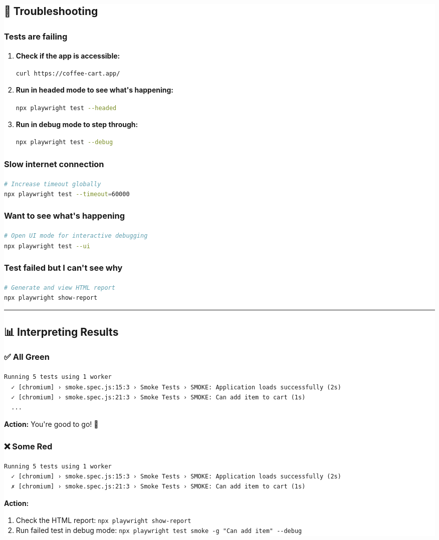 
## 🐛 Troubleshooting

### Tests are failing
1. **Check if the app is accessible:**
   ```bash
   curl https://coffee-cart.app/
   ```

2. **Run in headed mode to see what's happening:**
   ```bash
   npx playwright test --headed
   ```

3. **Run in debug mode to step through:**
   ```bash
   npx playwright test --debug
   ```

### Slow internet connection
```bash
# Increase timeout globally
npx playwright test --timeout=60000
```

### Want to see what's happening
```bash
# Open UI mode for interactive debugging
npx playwright test --ui
```

### Test failed but I can't see why
```bash
# Generate and view HTML report
npx playwright show-report
```

---

## 📊 Interpreting Results

### ✅ All Green
```
Running 5 tests using 1 worker
  ✓ [chromium] › smoke.spec.js:15:3 › Smoke Tests › SMOKE: Application loads successfully (2s)
  ✓ [chromium] › smoke.spec.js:21:3 › Smoke Tests › SMOKE: Can add item to cart (1s)
  ...
```
**Action:** You're good to go! 🎉

### ❌ Some Red
```
Running 5 tests using 1 worker
  ✓ [chromium] › smoke.spec.js:15:3 › Smoke Tests › SMOKE: Application loads successfully (2s)
  ✗ [chromium] › smoke.spec.js:21:3 › Smoke Tests › SMOKE: Can add item to cart (1s)
```
**Action:** 
1. Check the HTML report: `npx playwright show-report`
2. Run failed test in debug mode: `npx playwright test smoke -g "Can add item" --debug`
